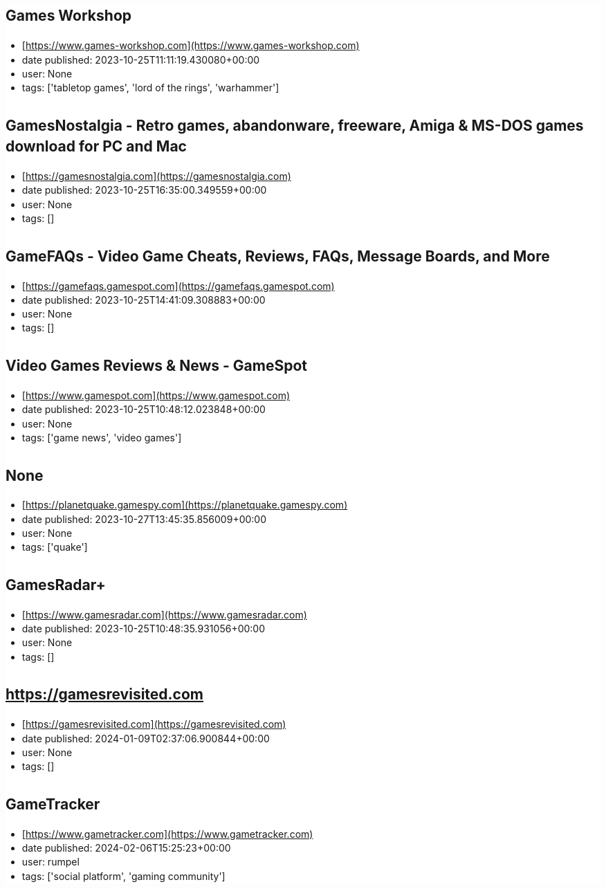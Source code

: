 ## Games Workshop
 - [https://www.games-workshop.com](https://www.games-workshop.com)
 - date published: 2023-10-25T11:11:19.430080+00:00
 - user: None
 - tags: ['tabletop games', 'lord of the rings', 'warhammer']

## GamesNostalgia - Retro games, abandonware, freeware, Amiga & MS-DOS games download for PC and Mac
 - [https://gamesnostalgia.com](https://gamesnostalgia.com)
 - date published: 2023-10-25T16:35:00.349559+00:00
 - user: None
 - tags: []

## GameFAQs - Video Game Cheats, Reviews, FAQs, Message Boards, and More
 - [https://gamefaqs.gamespot.com](https://gamefaqs.gamespot.com)
 - date published: 2023-10-25T14:41:09.308883+00:00
 - user: None
 - tags: []

## Video Games Reviews & News - GameSpot
 - [https://www.gamespot.com](https://www.gamespot.com)
 - date published: 2023-10-25T10:48:12.023848+00:00
 - user: None
 - tags: ['game news', 'video games']

## None
 - [https://planetquake.gamespy.com](https://planetquake.gamespy.com)
 - date published: 2023-10-27T13:45:35.856009+00:00
 - user: None
 - tags: ['quake']

## GamesRadar+
 - [https://www.gamesradar.com](https://www.gamesradar.com)
 - date published: 2023-10-25T10:48:35.931056+00:00
 - user: None
 - tags: []

## https://gamesrevisited.com
 - [https://gamesrevisited.com](https://gamesrevisited.com)
 - date published: 2024-01-09T02:37:06.900844+00:00
 - user: None
 - tags: []

## GameTracker
 - [https://www.gametracker.com](https://www.gametracker.com)
 - date published: 2024-02-06T15:25:23+00:00
 - user: rumpel
 - tags: ['social platform', 'gaming community']
